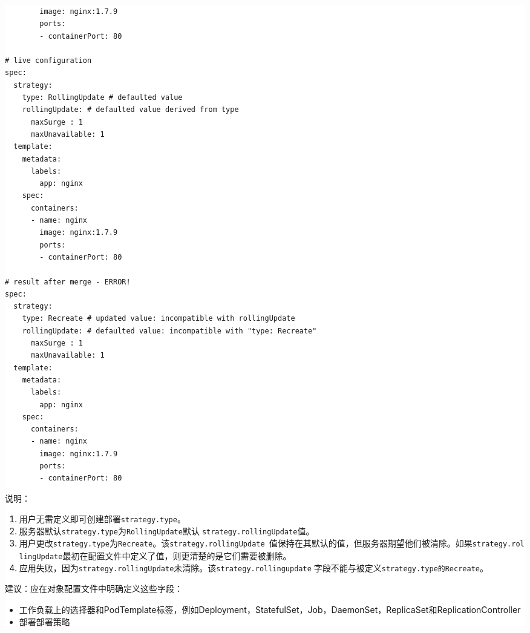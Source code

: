 ```
        image: nginx:1.7.9
        ports:
        - containerPort: 80

# live configuration
spec:
  strategy:
    type: RollingUpdate # defaulted value
    rollingUpdate: # defaulted value derived from type
      maxSurge : 1
      maxUnavailable: 1
  template:
    metadata:
      labels:
        app: nginx
    spec:
      containers:
      - name: nginx
        image: nginx:1.7.9
        ports:
        - containerPort: 80

# result after merge - ERROR!
spec:
  strategy:
    type: Recreate # updated value: incompatible with rollingUpdate
    rollingUpdate: # defaulted value: incompatible with "type: Recreate"
      maxSurge : 1
      maxUnavailable: 1
  template:
    metadata:
      labels:
        app: nginx
    spec:
      containers:
      - name: nginx
        image: nginx:1.7.9
        ports:
        - containerPort: 80
```
说明：

1. 用户无需定义即可创建部署``strategy.type``。
2. 服务器默认``strategy.type``为``RollingUpdate``默认 ``strategy.rollingUpdate``值。
3. 用户更改``strategy.type``为``Recreate``。该``strategy.rollingUpdate ``值保持在其默认的值，但服务器期望他们被清除。如果``strategy.rollingUpdate``最初在配置文件中定义了值，则更清楚的是它们需要被删除。
4. 应用失败，因为``strategy.rollingUpdate``未清除。该``strategy.rollingupdate`` 字段不能与被定义``strategy.type的Recreate``。

建议：应在对象配置文件中明确定义这些字段：

- 工作负载上的选择器和PodTemplate标签，例如Deployment，StatefulSet，Job，DaemonSet，ReplicaSet和ReplicationController
- 部署部署策略
